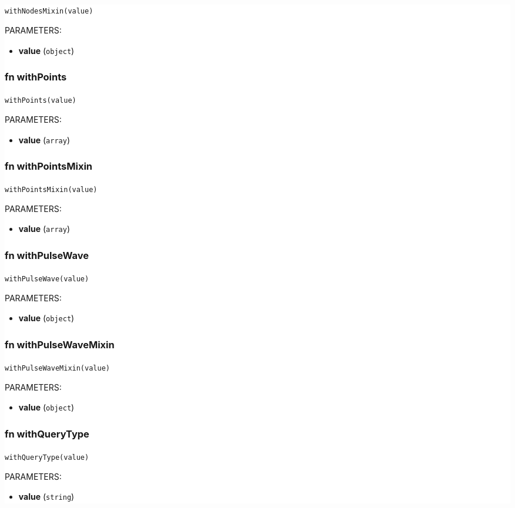 ```jsonnet
withNodesMixin(value)
```

PARAMETERS:

* **value** (`object`)


### fn withPoints

```jsonnet
withPoints(value)
```

PARAMETERS:

* **value** (`array`)


### fn withPointsMixin

```jsonnet
withPointsMixin(value)
```

PARAMETERS:

* **value** (`array`)


### fn withPulseWave

```jsonnet
withPulseWave(value)
```

PARAMETERS:

* **value** (`object`)


### fn withPulseWaveMixin

```jsonnet
withPulseWaveMixin(value)
```

PARAMETERS:

* **value** (`object`)


### fn withQueryType

```jsonnet
withQueryType(value)
```

PARAMETERS:

* **value** (`string`)
